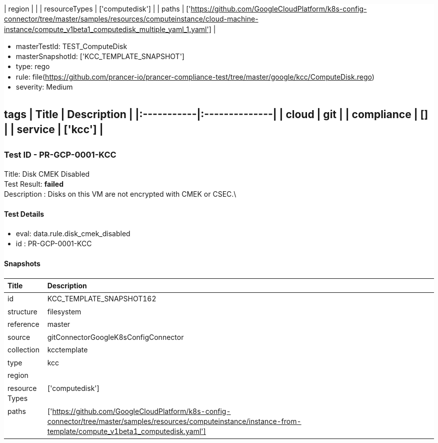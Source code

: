 | region        |                                                                                                                                                                                       |
| resourceTypes | ['computedisk']                                                                                                                                                                       |
| paths         | ['https://github.com/GoogleCloudPlatform/k8s-config-connector/tree/master/samples/resources/computeinstance/cloud-machine-instance/compute_v1beta1_computedisk_multiple_yaml_1.yaml'] |

- masterTestId: TEST_ComputeDisk
- masterSnapshotId: ['KCC_TEMPLATE_SNAPSHOT']
- type: rego
- rule: file(https://github.com/prancer-io/prancer-compliance-test/tree/master/google/kcc/ComputeDisk.rego)
- severity: Medium

tags
| Title      | Description   |
|:-----------|:--------------|
| cloud      | git           |
| compliance | []            |
| service    | ['kcc']       |
----------------------------------------------------------------


### Test ID - PR-GCP-0001-KCC
Title: Disk CMEK Disabled\
Test Result: **failed**\
Description : Disks on this VM are not encrypted with CMEK or CSEC.\

#### Test Details
- eval: data.rule.disk_cmek_disabled
- id : PR-GCP-0001-KCC

#### Snapshots
| Title         | Description                                                                                                                                                           |
|:--------------|:----------------------------------------------------------------------------------------------------------------------------------------------------------------------|
| id            | KCC_TEMPLATE_SNAPSHOT162                                                                                                                                              |
| structure     | filesystem                                                                                                                                                            |
| reference     | master                                                                                                                                                                |
| source        | gitConnectorGoogleK8sConfigConnector                                                                                                                                  |
| collection    | kcctemplate                                                                                                                                                           |
| type          | kcc                                                                                                                                                                   |
| region        |                                                                                                                                                                       |
| resourceTypes | ['computedisk']                                                                                                                                                       |
| paths         | ['https://github.com/GoogleCloudPlatform/k8s-config-connector/tree/master/samples/resources/computeinstance/instance-from-template/compute_v1beta1_computedisk.yaml'] |
